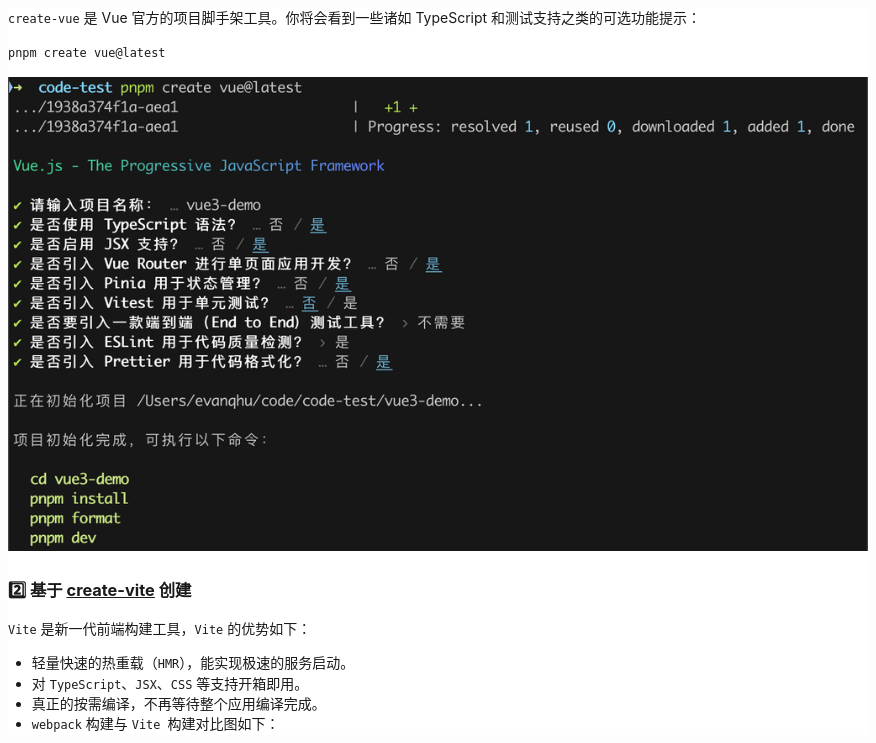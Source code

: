 `create-vue` 是 Vue 官方的项目脚手架工具。你将会看到一些诸如 TypeScript 和测试支持之类的可选功能提示：

```sh
pnpm create vue@latest
```

<img src="./images/create-vue.png" alt="create-vue.png" class="my-img" />

### 2️⃣ 基于 [create-vite](https://github.com/vitejs/vite/tree/main/packages/create-vite) 创建

`Vite` 是新一代前端构建工具，`Vite` 的优势如下：

- 轻量快速的热重载（`HMR`），能实现极速的服务启动。
- 对 `TypeScript`、`JSX`、`CSS` 等支持开箱即用。
- 真正的按需编译，不再等待整个应用编译完成。
- `webpack` 构建与 `Vite `构建对比图如下：
